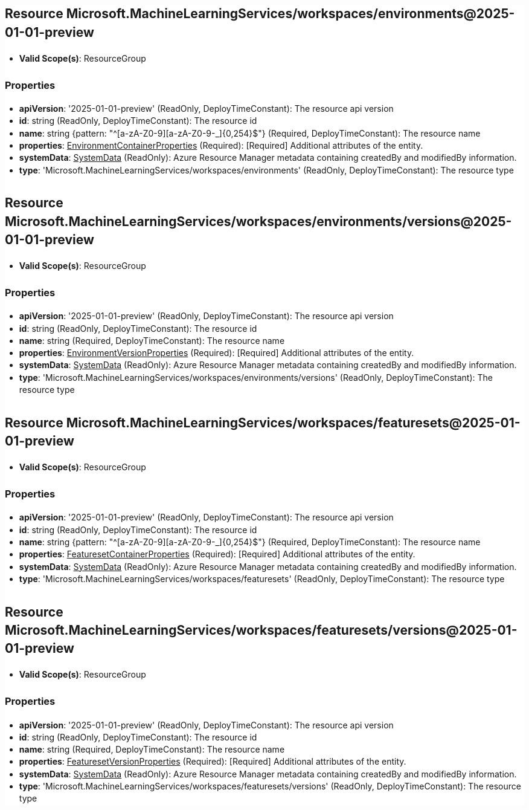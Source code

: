 ## Resource Microsoft.MachineLearningServices/workspaces/environments@2025-01-01-preview
* **Valid Scope(s)**: ResourceGroup
### Properties
* **apiVersion**: '2025-01-01-preview' (ReadOnly, DeployTimeConstant): The resource api version
* **id**: string (ReadOnly, DeployTimeConstant): The resource id
* **name**: string {pattern: "^[a-zA-Z0-9][a-zA-Z0-9\-_]{0,254}$"} (Required, DeployTimeConstant): The resource name
* **properties**: [EnvironmentContainerProperties](#environmentcontainerproperties) (Required): [Required] Additional attributes of the entity.
* **systemData**: [SystemData](#systemdata) (ReadOnly): Azure Resource Manager metadata containing createdBy and modifiedBy information.
* **type**: 'Microsoft.MachineLearningServices/workspaces/environments' (ReadOnly, DeployTimeConstant): The resource type

## Resource Microsoft.MachineLearningServices/workspaces/environments/versions@2025-01-01-preview
* **Valid Scope(s)**: ResourceGroup
### Properties
* **apiVersion**: '2025-01-01-preview' (ReadOnly, DeployTimeConstant): The resource api version
* **id**: string (ReadOnly, DeployTimeConstant): The resource id
* **name**: string (Required, DeployTimeConstant): The resource name
* **properties**: [EnvironmentVersionProperties](#environmentversionproperties) (Required): [Required] Additional attributes of the entity.
* **systemData**: [SystemData](#systemdata) (ReadOnly): Azure Resource Manager metadata containing createdBy and modifiedBy information.
* **type**: 'Microsoft.MachineLearningServices/workspaces/environments/versions' (ReadOnly, DeployTimeConstant): The resource type

## Resource Microsoft.MachineLearningServices/workspaces/featuresets@2025-01-01-preview
* **Valid Scope(s)**: ResourceGroup
### Properties
* **apiVersion**: '2025-01-01-preview' (ReadOnly, DeployTimeConstant): The resource api version
* **id**: string (ReadOnly, DeployTimeConstant): The resource id
* **name**: string {pattern: "^[a-zA-Z0-9][a-zA-Z0-9\-_]{0,254}$"} (Required, DeployTimeConstant): The resource name
* **properties**: [FeaturesetContainerProperties](#featuresetcontainerproperties) (Required): [Required] Additional attributes of the entity.
* **systemData**: [SystemData](#systemdata) (ReadOnly): Azure Resource Manager metadata containing createdBy and modifiedBy information.
* **type**: 'Microsoft.MachineLearningServices/workspaces/featuresets' (ReadOnly, DeployTimeConstant): The resource type

## Resource Microsoft.MachineLearningServices/workspaces/featuresets/versions@2025-01-01-preview
* **Valid Scope(s)**: ResourceGroup
### Properties
* **apiVersion**: '2025-01-01-preview' (ReadOnly, DeployTimeConstant): The resource api version
* **id**: string (ReadOnly, DeployTimeConstant): The resource id
* **name**: string (Required, DeployTimeConstant): The resource name
* **properties**: [FeaturesetVersionProperties](#featuresetversionproperties) (Required): [Required] Additional attributes of the entity.
* **systemData**: [SystemData](#systemdata) (ReadOnly): Azure Resource Manager metadata containing createdBy and modifiedBy information.
* **type**: 'Microsoft.MachineLearningServices/workspaces/featuresets/versions' (ReadOnly, DeployTimeConstant): The resource type
